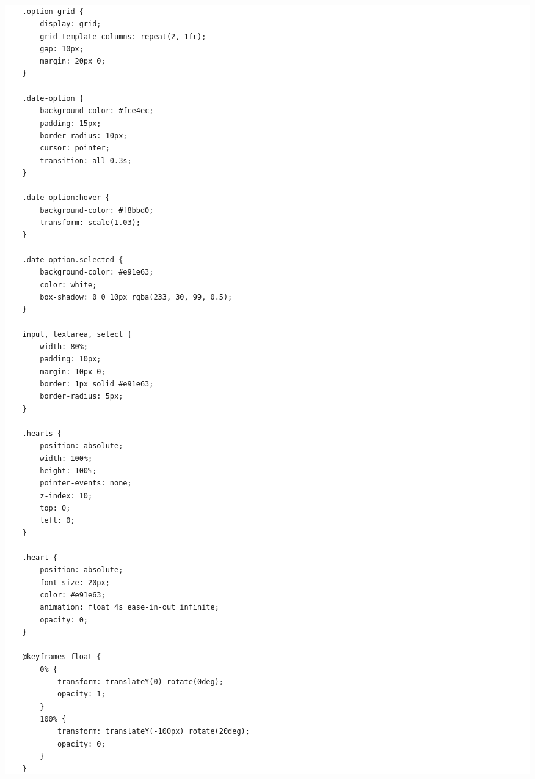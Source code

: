         .option-grid {
            display: grid;
            grid-template-columns: repeat(2, 1fr);
            gap: 10px;
            margin: 20px 0;
        }
        
        .date-option {
            background-color: #fce4ec;
            padding: 15px;
            border-radius: 10px;
            cursor: pointer;
            transition: all 0.3s;
        }
        
        .date-option:hover {
            background-color: #f8bbd0;
            transform: scale(1.03);
        }
        
        .date-option.selected {
            background-color: #e91e63;
            color: white;
            box-shadow: 0 0 10px rgba(233, 30, 99, 0.5);
        }
        
        input, textarea, select {
            width: 80%;
            padding: 10px;
            margin: 10px 0;
            border: 1px solid #e91e63;
            border-radius: 5px;
        }
        
        .hearts {
            position: absolute;
            width: 100%;
            height: 100%;
            pointer-events: none;
            z-index: 10;
            top: 0;
            left: 0;
        }
        
        .heart {
            position: absolute;
            font-size: 20px;
            color: #e91e63;
            animation: float 4s ease-in-out infinite;
            opacity: 0;
        }
        
        @keyframes float {
            0% {
                transform: translateY(0) rotate(0deg);
                opacity: 1;
            }
            100% {
                transform: translateY(-100px) rotate(20deg);
                opacity: 0;
            }
        }
        